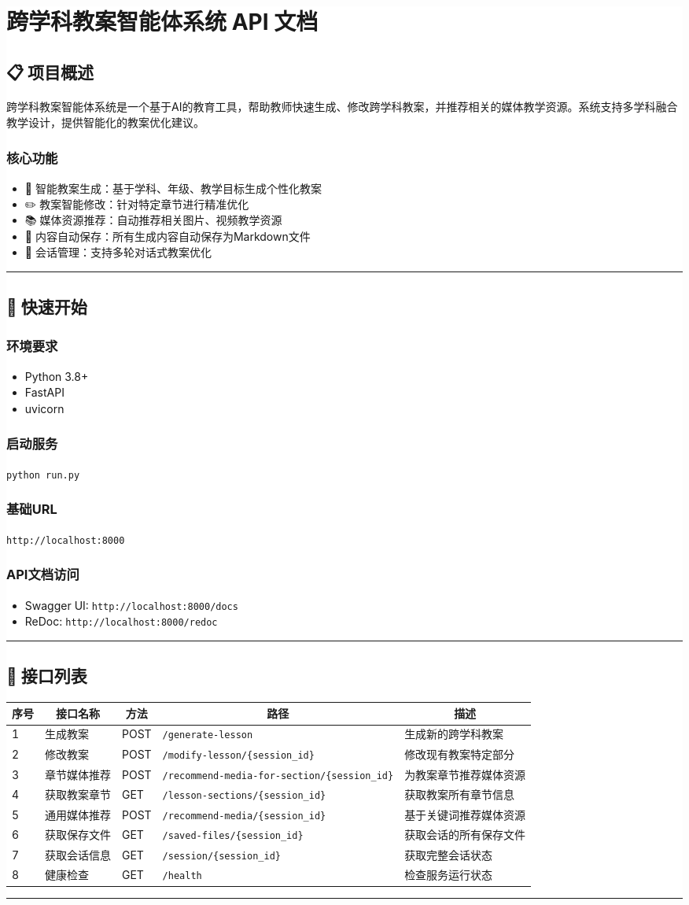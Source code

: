 # 跨学科教案智能体系统 API 文档

## 📋 项目概述

跨学科教案智能体系统是一个基于AI的教育工具，帮助教师快速生成、修改跨学科教案，并推荐相关的媒体教学资源。系统支持多学科融合教学设计，提供智能化的教案优化建议。

### 核心功能
- 🎯 智能教案生成：基于学科、年级、教学目标生成个性化教案
- ✏️ 教案智能修改：针对特定章节进行精准优化
- 📚 媒体资源推荐：自动推荐相关图片、视频教学资源
- 💾 内容自动保存：所有生成内容自动保存为Markdown文件
- 🔄 会话管理：支持多轮对话式教案优化

---

## 🚀 快速开始

### 环境要求
- Python 3.8+
- FastAPI
- uvicorn

### 启动服务
```bash
python run.py
```

### 基础URL
```
http://localhost:8000
```

### API文档访问
- Swagger UI: `http://localhost:8000/docs`
- ReDoc: `http://localhost:8000/redoc`

---

## 🔧 接口列表

| 序号 | 接口名称 | 方法 | 路径 | 描述 |
|------|----------|------|------|------|
| 1 | 生成教案 | POST | `/generate-lesson` | 生成新的跨学科教案 |
| 2 | 修改教案 | POST | `/modify-lesson/{session_id}` | 修改现有教案特定部分 |
| 3 | 章节媒体推荐 | POST | `/recommend-media-for-section/{session_id}` | 为教案章节推荐媒体资源 |
| 4 | 获取教案章节 | GET | `/lesson-sections/{session_id}` | 获取教案所有章节信息 |
| 5 | 通用媒体推荐 | POST | `/recommend-media/{session_id}` | 基于关键词推荐媒体资源 |
| 6 | 获取保存文件 | GET | `/saved-files/{session_id}` | 获取会话的所有保存文件 |
| 7 | 获取会话信息 | GET | `/session/{session_id}` | 获取完整会话状态 |
| 8 | 健康检查 | GET | `/health` | 检查服务运行状态 |

---